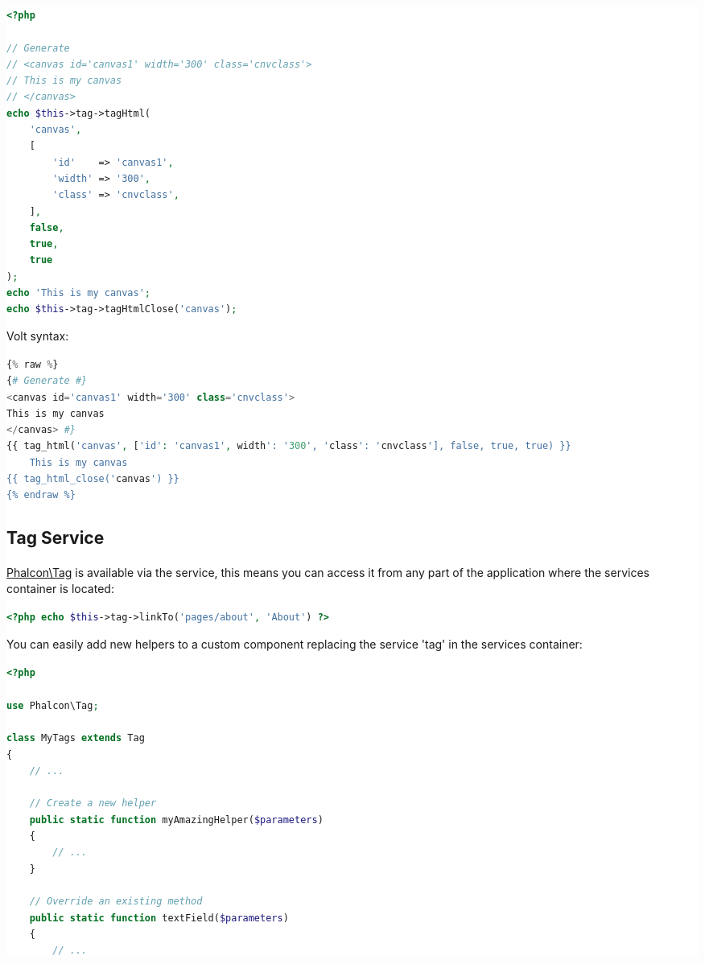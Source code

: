 ```php
<?php

// Generate
// <canvas id='canvas1' width='300' class='cnvclass'>
// This is my canvas
// </canvas>
echo $this->tag->tagHtml(
    'canvas', 
    [
        'id'    => 'canvas1', 
        'width' => '300', 
        'class' => 'cnvclass',
    ], 
    false, 
    true, 
    true
);
echo 'This is my canvas';
echo $this->tag->tagHtmlClose('canvas');
```

Volt syntax:

```php
{% raw %}
{# Generate #}
<canvas id='canvas1' width='300' class='cnvclass'>
This is my canvas
</canvas> #}
{{ tag_html('canvas', ['id': 'canvas1', width': '300', 'class': 'cnvclass'], false, true, true) }}
    This is my canvas
{{ tag_html_close('canvas') }}
{% endraw %}
```

## Tag Service

[Phalcon\Tag](api/Phalcon_Tag) is available via the <tag> service, this means you can access it from any part of the application where the services container is located:

```php
<?php echo $this->tag->linkTo('pages/about', 'About') ?>
```

You can easily add new helpers to a custom component replacing the service 'tag' in the services container:

```php
<?php

use Phalcon\Tag;

class MyTags extends Tag
{
    // ...

    // Create a new helper
    public static function myAmazingHelper($parameters)
    {
        // ...
    }

    // Override an existing method
    public static function textField($parameters)
    {
        // ...
```